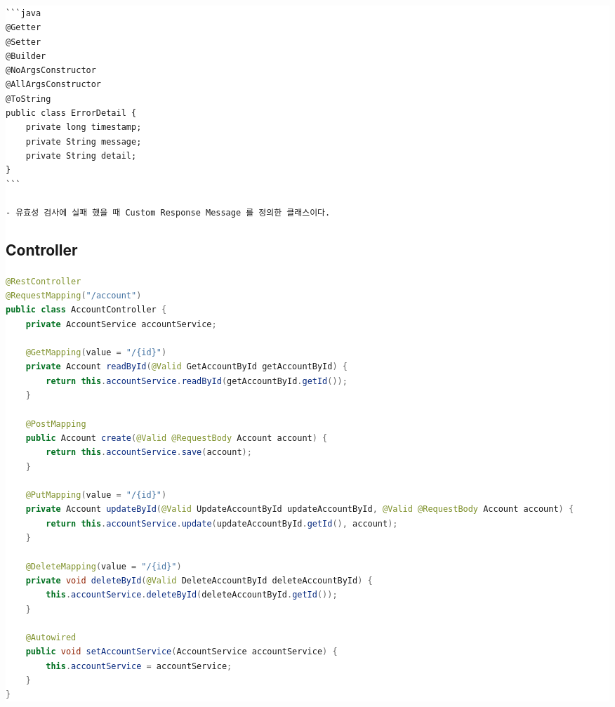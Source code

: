 	```java
	@Getter
    @Setter
    @Builder
    @NoArgsConstructor
    @AllArgsConstructor
    @ToString
    public class ErrorDetail {
        private long timestamp;
        private String message;
        private String detail;
    }
	```  
	
	- 유효성 검사에 실패 했을 때 Custom Response Message 를 정의한 클래스이다.

## Controller

```java
@RestController
@RequestMapping("/account")
public class AccountController {
    private AccountService accountService;

    @GetMapping(value = "/{id}")
    private Account readById(@Valid GetAccountById getAccountById) {
        return this.accountService.readById(getAccountById.getId());
    }

    @PostMapping
    public Account create(@Valid @RequestBody Account account) {
        return this.accountService.save(account);
    }

    @PutMapping(value = "/{id}")
    private Account updateById(@Valid UpdateAccountById updateAccountById, @Valid @RequestBody Account account) {
        return this.accountService.update(updateAccountById.getId(), account);
    }

    @DeleteMapping(value = "/{id}")
    private void deleteById(@Valid DeleteAccountById deleteAccountById) {
        this.accountService.deleteById(deleteAccountById.getId());
    }

    @Autowired
    public void setAccountService(AccountService accountService) {
        this.accountService = accountService;
    }
}
```  
